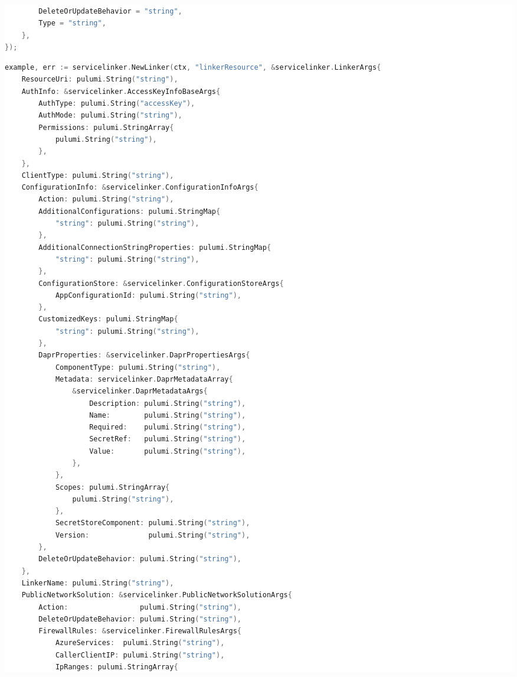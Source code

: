 ```csharp
        DeleteOrUpdateBehavior = "string",
        Type = "string",
    },
});
```

</pulumi-choosable>
</div>


<div>
<pulumi-choosable type="language" values="go">

```go
example, err := servicelinker.NewLinker(ctx, "linkerResource", &servicelinker.LinkerArgs{
	ResourceUri: pulumi.String("string"),
	AuthInfo: &servicelinker.AccessKeyInfoBaseArgs{
		AuthType: pulumi.String("accessKey"),
		AuthMode: pulumi.String("string"),
		Permissions: pulumi.StringArray{
			pulumi.String("string"),
		},
	},
	ClientType: pulumi.String("string"),
	ConfigurationInfo: &servicelinker.ConfigurationInfoArgs{
		Action: pulumi.String("string"),
		AdditionalConfigurations: pulumi.StringMap{
			"string": pulumi.String("string"),
		},
		AdditionalConnectionStringProperties: pulumi.StringMap{
			"string": pulumi.String("string"),
		},
		ConfigurationStore: &servicelinker.ConfigurationStoreArgs{
			AppConfigurationId: pulumi.String("string"),
		},
		CustomizedKeys: pulumi.StringMap{
			"string": pulumi.String("string"),
		},
		DaprProperties: &servicelinker.DaprPropertiesArgs{
			ComponentType: pulumi.String("string"),
			Metadata: servicelinker.DaprMetadataArray{
				&servicelinker.DaprMetadataArgs{
					Description: pulumi.String("string"),
					Name:        pulumi.String("string"),
					Required:    pulumi.String("string"),
					SecretRef:   pulumi.String("string"),
					Value:       pulumi.String("string"),
				},
			},
			Scopes: pulumi.StringArray{
				pulumi.String("string"),
			},
			SecretStoreComponent: pulumi.String("string"),
			Version:              pulumi.String("string"),
		},
		DeleteOrUpdateBehavior: pulumi.String("string"),
	},
	LinkerName: pulumi.String("string"),
	PublicNetworkSolution: &servicelinker.PublicNetworkSolutionArgs{
		Action:                 pulumi.String("string"),
		DeleteOrUpdateBehavior: pulumi.String("string"),
		FirewallRules: &servicelinker.FirewallRulesArgs{
			AzureServices:  pulumi.String("string"),
			CallerClientIP: pulumi.String("string"),
			IpRanges: pulumi.StringArray{
```